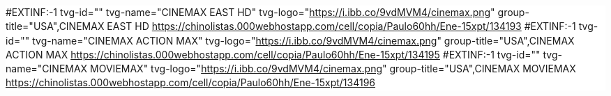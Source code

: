 #EXTINF:-1 tvg-id="" tvg-name="CINEMAX EAST HD" tvg-logo="https://i.ibb.co/9vdMVM4/cinemax.png" group-title="USA",CINEMAX EAST HD
https://chinolistas.000webhostapp.com/cell/copia/Paulo60hh/Ene-15xpt/134193
#EXTINF:-1 tvg-id="" tvg-name="CINEMAX ACTION MAX" tvg-logo="https://i.ibb.co/9vdMVM4/cinemax.png" group-title="USA",CINEMAX ACTION MAX
https://chinolistas.000webhostapp.com/cell/copia/Paulo60hh/Ene-15xpt/134195
#EXTINF:-1 tvg-id="" tvg-name="CINEMAX MOVIEMAX" tvg-logo="https://i.ibb.co/9vdMVM4/cinemax.png" group-title="USA",CINEMAX MOVIEMAX
https://chinolistas.000webhostapp.com/cell/copia/Paulo60hh/Ene-15xpt/134196
